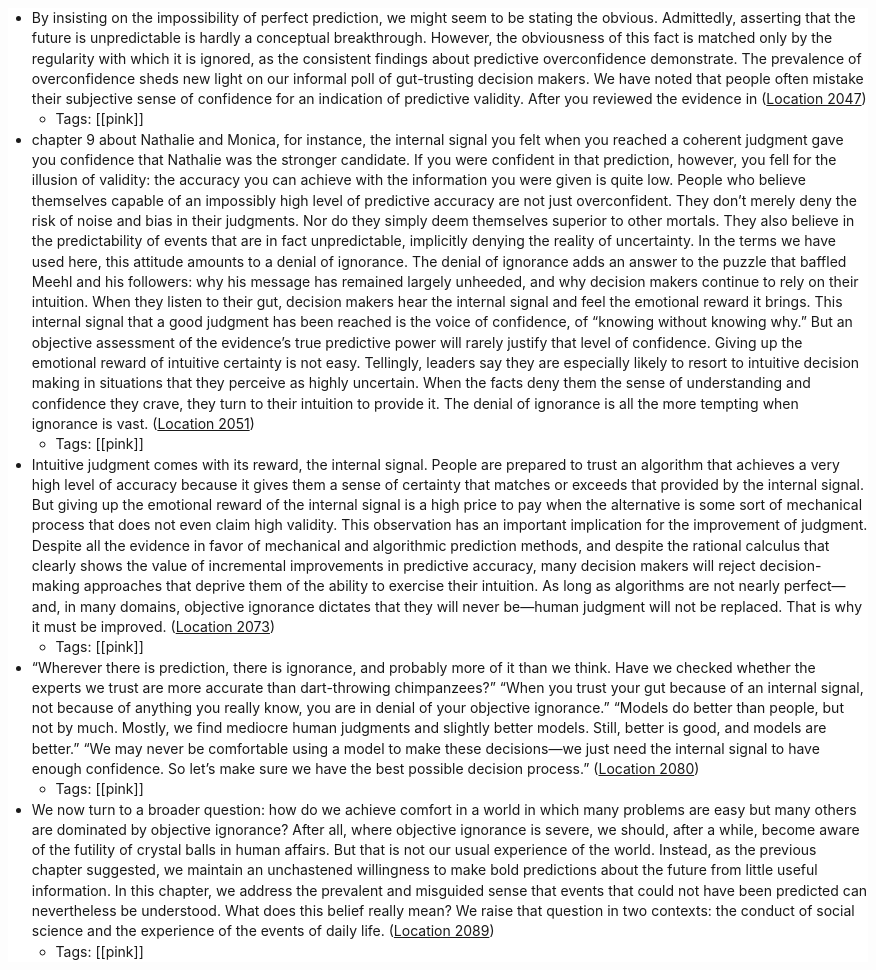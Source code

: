 - By insisting on the impossibility of perfect prediction, we might seem to be stating the obvious. Admittedly, asserting that the future is unpredictable is hardly a conceptual breakthrough. However, the obviousness of this fact is matched only by the regularity with which it is ignored, as the consistent findings about predictive overconfidence demonstrate. The prevalence of overconfidence sheds new light on our informal poll of gut-trusting decision makers. We have noted that people often mistake their subjective sense of confidence for an indication of predictive validity. After you reviewed the evidence in ([Location 2047](https://readwise.io/to_kindle?action=open&asin=B08KQ2FKBX&location=2047))
    - Tags: [[pink]] 
- chapter 9 about Nathalie and Monica, for instance, the internal signal you felt when you reached a coherent judgment gave you confidence that Nathalie was the stronger candidate. If you were confident in that prediction, however, you fell for the illusion of validity: the accuracy you can achieve with the information you were given is quite low. People who believe themselves capable of an impossibly high level of predictive accuracy are not just overconfident. They don’t merely deny the risk of noise and bias in their judgments. Nor do they simply deem themselves superior to other mortals. They also believe in the predictability of events that are in fact unpredictable, implicitly denying the reality of uncertainty. In the terms we have used here, this attitude amounts to a denial of ignorance. The denial of ignorance adds an answer to the puzzle that baffled Meehl and his followers: why his message has remained largely unheeded, and why decision makers continue to rely on their intuition. When they listen to their gut, decision makers hear the internal signal and feel the emotional reward it brings. This internal signal that a good judgment has been reached is the voice of confidence, of “knowing without knowing why.” But an objective assessment of the evidence’s true predictive power will rarely justify that level of confidence. Giving up the emotional reward of intuitive certainty is not easy. Tellingly, leaders say they are especially likely to resort to intuitive decision making in situations that they perceive as highly uncertain. When the facts deny them the sense of understanding and confidence they crave, they turn to their intuition to provide it. The denial of ignorance is all the more tempting when ignorance is vast. ([Location 2051](https://readwise.io/to_kindle?action=open&asin=B08KQ2FKBX&location=2051))
    - Tags: [[pink]] 
- Intuitive judgment comes with its reward, the internal signal. People are prepared to trust an algorithm that achieves a very high level of accuracy because it gives them a sense of certainty that matches or exceeds that provided by the internal signal. But giving up the emotional reward of the internal signal is a high price to pay when the alternative is some sort of mechanical process that does not even claim high validity. This observation has an important implication for the improvement of judgment. Despite all the evidence in favor of mechanical and algorithmic prediction methods, and despite the rational calculus that clearly shows the value of incremental improvements in predictive accuracy, many decision makers will reject decision-making approaches that deprive them of the ability to exercise their intuition. As long as algorithms are not nearly perfect—and, in many domains, objective ignorance dictates that they will never be—human judgment will not be replaced. That is why it must be improved. ([Location 2073](https://readwise.io/to_kindle?action=open&asin=B08KQ2FKBX&location=2073))
    - Tags: [[pink]] 
- “Wherever there is prediction, there is ignorance, and probably more of it than we think. Have we checked whether the experts we trust are more accurate than dart-throwing chimpanzees?” “When you trust your gut because of an internal signal, not because of anything you really know, you are in denial of your objective ignorance.” “Models do better than people, but not by much. Mostly, we find mediocre human judgments and slightly better models. Still, better is good, and models are better.” “We may never be comfortable using a model to make these decisions—we just need the internal signal to have enough confidence. So let’s make sure we have the best possible decision process.” ([Location 2080](https://readwise.io/to_kindle?action=open&asin=B08KQ2FKBX&location=2080))
    - Tags: [[pink]] 
- We now turn to a broader question: how do we achieve comfort in a world in which many problems are easy but many others are dominated by objective ignorance? After all, where objective ignorance is severe, we should, after a while, become aware of the futility of crystal balls in human affairs. But that is not our usual experience of the world. Instead, as the previous chapter suggested, we maintain an unchastened willingness to make bold predictions about the future from little useful information. In this chapter, we address the prevalent and misguided sense that events that could not have been predicted can nevertheless be understood. What does this belief really mean? We raise that question in two contexts: the conduct of social science and the experience of the events of daily life. ([Location 2089](https://readwise.io/to_kindle?action=open&asin=B08KQ2FKBX&location=2089))
    - Tags: [[pink]] 